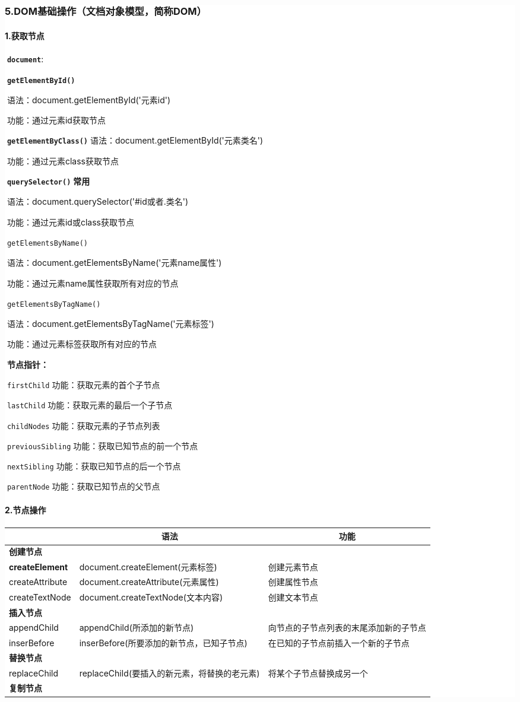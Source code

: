 

### 5.DOM基础操作（文档对象模型，简称DOM）



#### 1.获取节点

​	**`document`**:

​			**`getElementById()`**

​				语法：document.getElementById('元素id')

​				功能：通过元素id获取节点

​			**`getElementByClass()`**
​				语法：document.getElementById('元素类名')

​				功能：通过元素class获取节点

​			**`querySelector()`**        **常用**

​				语法：document.querySelector('#id或者.类名')

​				功能：通过元素id或class获取节点

​			`getElementsByName()`

​				语法：document.getElementsByName('元素name属性')

​				功能：通过元素name属性获取所有对应的节点

​			`getElementsByTagName()`

​				语法：document.getElementsByTagName('元素标签')

​				功能：通过元素标签获取所有对应的节点

​	**节点指针：**

​			`firstChild`  功能：获取元素的首个子节点

​			`lastChild`    功能：获取元素的最后一个子节点

​			`childNodes`  功能：获取元素的子节点列表

​			`previousSibling`  功能：获取已知节点的前一个节点

​			`nextSibling`  功能：获取已知节点的后一个节点

​			`parentNode`  功能：获取已知节点的父节点



#### 2.节点操作

|                   | 语法                                                         | 功能                                   |
| ----------------- | ------------------------------------------------------------ | -------------------------------------- |
| **创建节点**      |                                                              |                                        |
| **createElement** | document.createElement(元素标签)                             | 创建元素节点                           |
| createAttribute   | document.createAttribute(元素属性)                           | 创建属性节点                           |
| createTextNode    | document.createTextNode(文本内容)                            | 创建文本节点                           |
| **插入节点**      |                                                              |                                        |
| appendChild       | appendChild(所添加的新节点)                                  | 向节点的子节点列表的末尾添加新的子节点 |
| inserBefore       | inserBefore(所要添加的新节点，已知子节点)                    | 在已知的子节点前插入一个新的子节点     |
| **替换节点**      |                                                              |                                        |
| replaceChild      | replaceChild(要插入的新元素，将替换的老元素)                 | 将某个子节点替换成另一个               |
| **复制节点**      |                                                              |                                        |